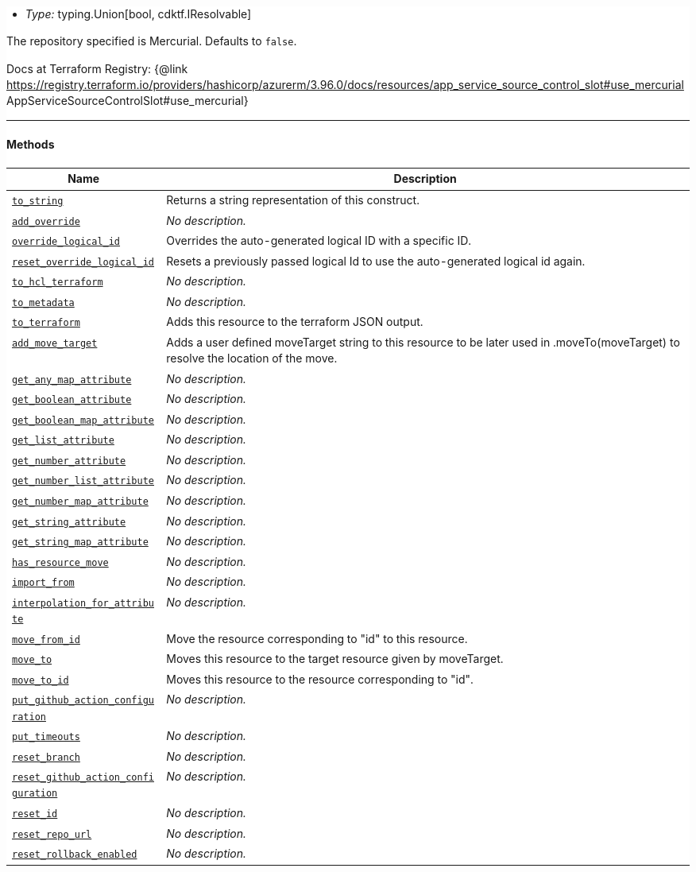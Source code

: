 - *Type:* typing.Union[bool, cdktf.IResolvable]

The repository specified is Mercurial. Defaults to `false`.

Docs at Terraform Registry: {@link https://registry.terraform.io/providers/hashicorp/azurerm/3.96.0/docs/resources/app_service_source_control_slot#use_mercurial AppServiceSourceControlSlot#use_mercurial}

---

#### Methods <a name="Methods" id="Methods"></a>

| **Name** | **Description** |
| --- | --- |
| <code><a href="#@cdktf/provider-azurerm.appServiceSourceControlSlot.AppServiceSourceControlSlot.toString">to_string</a></code> | Returns a string representation of this construct. |
| <code><a href="#@cdktf/provider-azurerm.appServiceSourceControlSlot.AppServiceSourceControlSlot.addOverride">add_override</a></code> | *No description.* |
| <code><a href="#@cdktf/provider-azurerm.appServiceSourceControlSlot.AppServiceSourceControlSlot.overrideLogicalId">override_logical_id</a></code> | Overrides the auto-generated logical ID with a specific ID. |
| <code><a href="#@cdktf/provider-azurerm.appServiceSourceControlSlot.AppServiceSourceControlSlot.resetOverrideLogicalId">reset_override_logical_id</a></code> | Resets a previously passed logical Id to use the auto-generated logical id again. |
| <code><a href="#@cdktf/provider-azurerm.appServiceSourceControlSlot.AppServiceSourceControlSlot.toHclTerraform">to_hcl_terraform</a></code> | *No description.* |
| <code><a href="#@cdktf/provider-azurerm.appServiceSourceControlSlot.AppServiceSourceControlSlot.toMetadata">to_metadata</a></code> | *No description.* |
| <code><a href="#@cdktf/provider-azurerm.appServiceSourceControlSlot.AppServiceSourceControlSlot.toTerraform">to_terraform</a></code> | Adds this resource to the terraform JSON output. |
| <code><a href="#@cdktf/provider-azurerm.appServiceSourceControlSlot.AppServiceSourceControlSlot.addMoveTarget">add_move_target</a></code> | Adds a user defined moveTarget string to this resource to be later used in .moveTo(moveTarget) to resolve the location of the move. |
| <code><a href="#@cdktf/provider-azurerm.appServiceSourceControlSlot.AppServiceSourceControlSlot.getAnyMapAttribute">get_any_map_attribute</a></code> | *No description.* |
| <code><a href="#@cdktf/provider-azurerm.appServiceSourceControlSlot.AppServiceSourceControlSlot.getBooleanAttribute">get_boolean_attribute</a></code> | *No description.* |
| <code><a href="#@cdktf/provider-azurerm.appServiceSourceControlSlot.AppServiceSourceControlSlot.getBooleanMapAttribute">get_boolean_map_attribute</a></code> | *No description.* |
| <code><a href="#@cdktf/provider-azurerm.appServiceSourceControlSlot.AppServiceSourceControlSlot.getListAttribute">get_list_attribute</a></code> | *No description.* |
| <code><a href="#@cdktf/provider-azurerm.appServiceSourceControlSlot.AppServiceSourceControlSlot.getNumberAttribute">get_number_attribute</a></code> | *No description.* |
| <code><a href="#@cdktf/provider-azurerm.appServiceSourceControlSlot.AppServiceSourceControlSlot.getNumberListAttribute">get_number_list_attribute</a></code> | *No description.* |
| <code><a href="#@cdktf/provider-azurerm.appServiceSourceControlSlot.AppServiceSourceControlSlot.getNumberMapAttribute">get_number_map_attribute</a></code> | *No description.* |
| <code><a href="#@cdktf/provider-azurerm.appServiceSourceControlSlot.AppServiceSourceControlSlot.getStringAttribute">get_string_attribute</a></code> | *No description.* |
| <code><a href="#@cdktf/provider-azurerm.appServiceSourceControlSlot.AppServiceSourceControlSlot.getStringMapAttribute">get_string_map_attribute</a></code> | *No description.* |
| <code><a href="#@cdktf/provider-azurerm.appServiceSourceControlSlot.AppServiceSourceControlSlot.hasResourceMove">has_resource_move</a></code> | *No description.* |
| <code><a href="#@cdktf/provider-azurerm.appServiceSourceControlSlot.AppServiceSourceControlSlot.importFrom">import_from</a></code> | *No description.* |
| <code><a href="#@cdktf/provider-azurerm.appServiceSourceControlSlot.AppServiceSourceControlSlot.interpolationForAttribute">interpolation_for_attribute</a></code> | *No description.* |
| <code><a href="#@cdktf/provider-azurerm.appServiceSourceControlSlot.AppServiceSourceControlSlot.moveFromId">move_from_id</a></code> | Move the resource corresponding to "id" to this resource. |
| <code><a href="#@cdktf/provider-azurerm.appServiceSourceControlSlot.AppServiceSourceControlSlot.moveTo">move_to</a></code> | Moves this resource to the target resource given by moveTarget. |
| <code><a href="#@cdktf/provider-azurerm.appServiceSourceControlSlot.AppServiceSourceControlSlot.moveToId">move_to_id</a></code> | Moves this resource to the resource corresponding to "id". |
| <code><a href="#@cdktf/provider-azurerm.appServiceSourceControlSlot.AppServiceSourceControlSlot.putGithubActionConfiguration">put_github_action_configuration</a></code> | *No description.* |
| <code><a href="#@cdktf/provider-azurerm.appServiceSourceControlSlot.AppServiceSourceControlSlot.putTimeouts">put_timeouts</a></code> | *No description.* |
| <code><a href="#@cdktf/provider-azurerm.appServiceSourceControlSlot.AppServiceSourceControlSlot.resetBranch">reset_branch</a></code> | *No description.* |
| <code><a href="#@cdktf/provider-azurerm.appServiceSourceControlSlot.AppServiceSourceControlSlot.resetGithubActionConfiguration">reset_github_action_configuration</a></code> | *No description.* |
| <code><a href="#@cdktf/provider-azurerm.appServiceSourceControlSlot.AppServiceSourceControlSlot.resetId">reset_id</a></code> | *No description.* |
| <code><a href="#@cdktf/provider-azurerm.appServiceSourceControlSlot.AppServiceSourceControlSlot.resetRepoUrl">reset_repo_url</a></code> | *No description.* |
| <code><a href="#@cdktf/provider-azurerm.appServiceSourceControlSlot.AppServiceSourceControlSlot.resetRollbackEnabled">reset_rollback_enabled</a></code> | *No description.* |